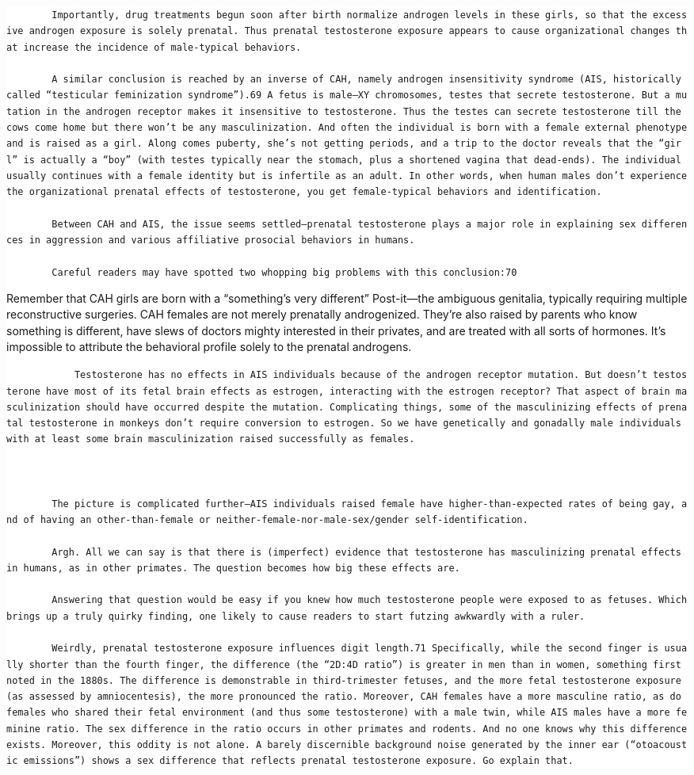 			Importantly, drug treatments begun soon after birth normalize androgen levels in these girls, so that the excessive androgen exposure is solely prenatal. Thus prenatal testosterone exposure appears to cause organizational changes that increase the incidence of male-typical behaviors.

			A similar conclusion is reached by an inverse of CAH, namely androgen insensitivity syndrome (AIS, historically called “testicular feminization syndrome”).69 A fetus is male—XY chromosomes, testes that secrete testosterone. But a mutation in the androgen receptor makes it insensitive to testosterone. Thus the testes can secrete testosterone till the cows come home but there won’t be any masculinization. And often the individual is born with a female external phenotype and is raised as a girl. Along comes puberty, she’s not getting periods, and a trip to the doctor reveals that the “girl” is actually a “boy” (with testes typically near the stomach, plus a shortened vagina that dead-ends). The individual usually continues with a female identity but is infertile as an adult. In other words, when human males don’t experience the organizational prenatal effects of testosterone, you get female-typical behaviors and identification.

			Between CAH and AIS, the issue seems settled—prenatal testosterone plays a major role in explaining sex differences in aggression and various affiliative prosocial behaviors in humans.

			Careful readers may have spotted two whopping big problems with this conclusion:70


Remember that CAH girls are born with a “something’s very different” Post-it—the ambiguous genitalia, typically requiring multiple reconstructive surgeries. CAH females are not merely prenatally androgenized. They’re also raised by parents who know something is different, have slews of doctors mighty interested in their privates, and are treated with all sorts of hormones. It’s impossible to attribute the behavioral profile solely to the prenatal androgens.

				Testosterone has no effects in AIS individuals because of the androgen receptor mutation. But doesn’t testosterone have most of its fetal brain effects as estrogen, interacting with the estrogen receptor? That aspect of brain masculinization should have occurred despite the mutation. Complicating things, some of the masculinizing effects of prenatal testosterone in monkeys don’t require conversion to estrogen. So we have genetically and gonadally male individuals with at least some brain masculinization raised successfully as females.



			The picture is complicated further—AIS individuals raised female have higher-than-expected rates of being gay, and of having an other-than-female or neither-female-nor-male-sex/gender self-identification.

			Argh. All we can say is that there is (imperfect) evidence that testosterone has masculinizing prenatal effects in humans, as in other primates. The question becomes how big these effects are.

			Answering that question would be easy if you knew how much testosterone people were exposed to as fetuses. Which brings up a truly quirky finding, one likely to cause readers to start futzing awkwardly with a ruler.

			Weirdly, prenatal testosterone exposure influences digit length.71 Specifically, while the second finger is usually shorter than the fourth finger, the difference (the “2D:4D ratio”) is greater in men than in women, something first noted in the 1880s. The difference is demonstrable in third-trimester fetuses, and the more fetal testosterone exposure (as assessed by amniocentesis), the more pronounced the ratio. Moreover, CAH females have a more masculine ratio, as do females who shared their fetal environment (and thus some testosterone) with a male twin, while AIS males have a more feminine ratio. The sex difference in the ratio occurs in other primates and rodents. And no one knows why this difference exists. Moreover, this oddity is not alone. A barely discernible background noise generated by the inner ear (“otoacoustic emissions”) shows a sex difference that reflects prenatal testosterone exposure. Go explain that.
